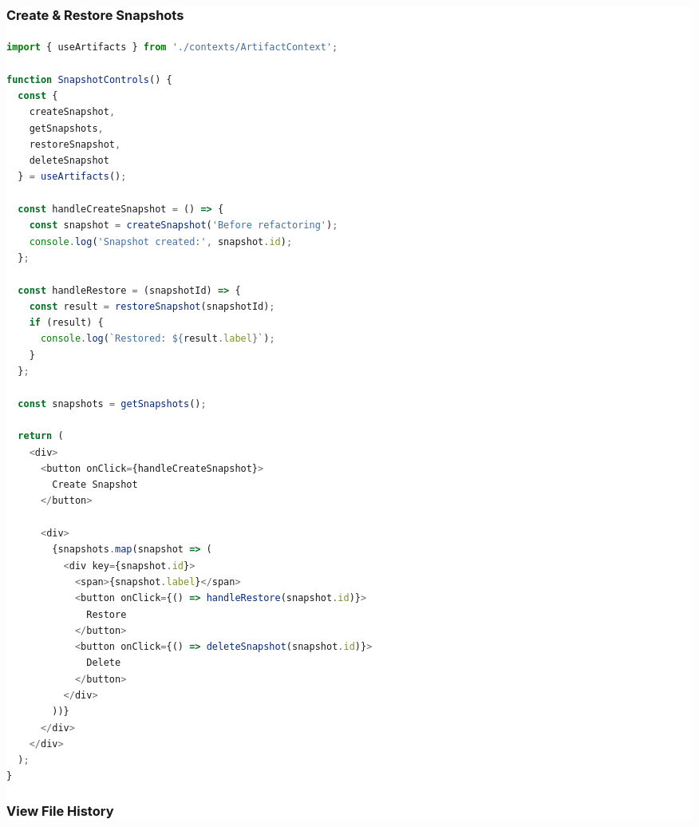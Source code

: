 ### Create & Restore Snapshots

```javascript
import { useArtifacts } from './contexts/ArtifactContext';

function SnapshotControls() {
  const {
    createSnapshot,
    getSnapshots,
    restoreSnapshot,
    deleteSnapshot
  } = useArtifacts();

  const handleCreateSnapshot = () => {
    const snapshot = createSnapshot('Before refactoring');
    console.log('Snapshot created:', snapshot.id);
  };

  const handleRestore = (snapshotId) => {
    const result = restoreSnapshot(snapshotId);
    if (result) {
      console.log(`Restored: ${result.label}`);
    }
  };

  const snapshots = getSnapshots();

  return (
    <div>
      <button onClick={handleCreateSnapshot}>
        Create Snapshot
      </button>

      <div>
        {snapshots.map(snapshot => (
          <div key={snapshot.id}>
            <span>{snapshot.label}</span>
            <button onClick={() => handleRestore(snapshot.id)}>
              Restore
            </button>
            <button onClick={() => deleteSnapshot(snapshot.id)}>
              Delete
            </button>
          </div>
        ))}
      </div>
    </div>
  );
}
```

### View File History
